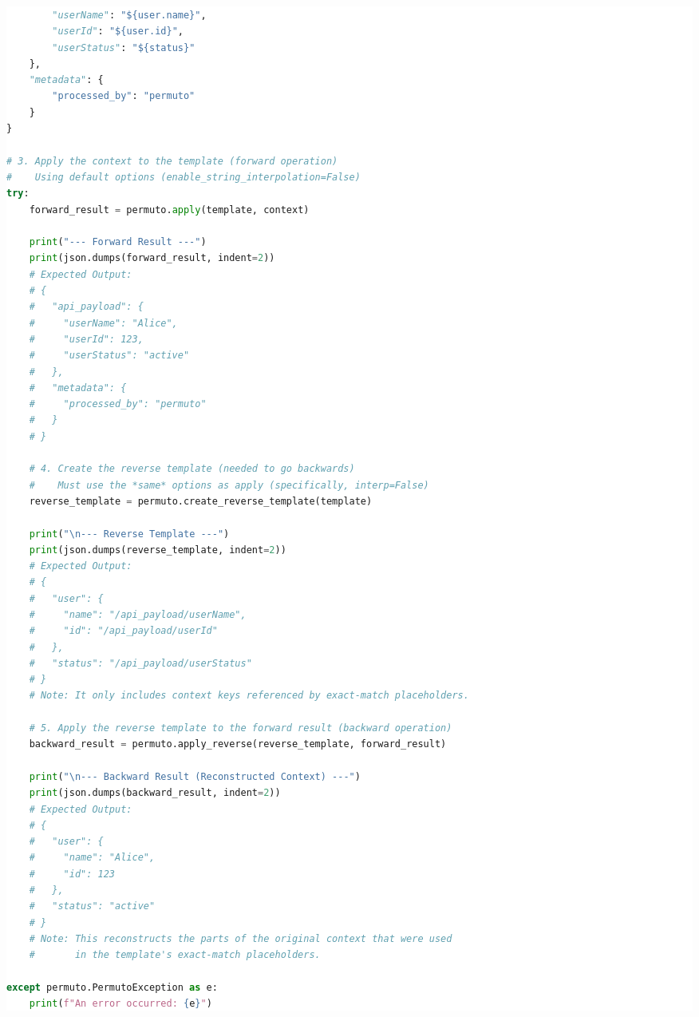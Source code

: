 ```python
        "userName": "${user.name}",
        "userId": "${user.id}",
        "userStatus": "${status}"
    },
    "metadata": {
        "processed_by": "permuto"
    }
}

# 3. Apply the context to the template (forward operation)
#    Using default options (enable_string_interpolation=False)
try:
    forward_result = permuto.apply(template, context)

    print("--- Forward Result ---")
    print(json.dumps(forward_result, indent=2))
    # Expected Output:
    # {
    #   "api_payload": {
    #     "userName": "Alice",
    #     "userId": 123,
    #     "userStatus": "active"
    #   },
    #   "metadata": {
    #     "processed_by": "permuto"
    #   }
    # }

    # 4. Create the reverse template (needed to go backwards)
    #    Must use the *same* options as apply (specifically, interp=False)
    reverse_template = permuto.create_reverse_template(template)

    print("\n--- Reverse Template ---")
    print(json.dumps(reverse_template, indent=2))
    # Expected Output:
    # {
    #   "user": {
    #     "name": "/api_payload/userName",
    #     "id": "/api_payload/userId"
    #   },
    #   "status": "/api_payload/userStatus"
    # }
    # Note: It only includes context keys referenced by exact-match placeholders.

    # 5. Apply the reverse template to the forward result (backward operation)
    backward_result = permuto.apply_reverse(reverse_template, forward_result)

    print("\n--- Backward Result (Reconstructed Context) ---")
    print(json.dumps(backward_result, indent=2))
    # Expected Output:
    # {
    #   "user": {
    #     "name": "Alice",
    #     "id": 123
    #   },
    #   "status": "active"
    # }
    # Note: This reconstructs the parts of the original context that were used
    #       in the template's exact-match placeholders.

except permuto.PermutoException as e:
    print(f"An error occurred: {e}")
```